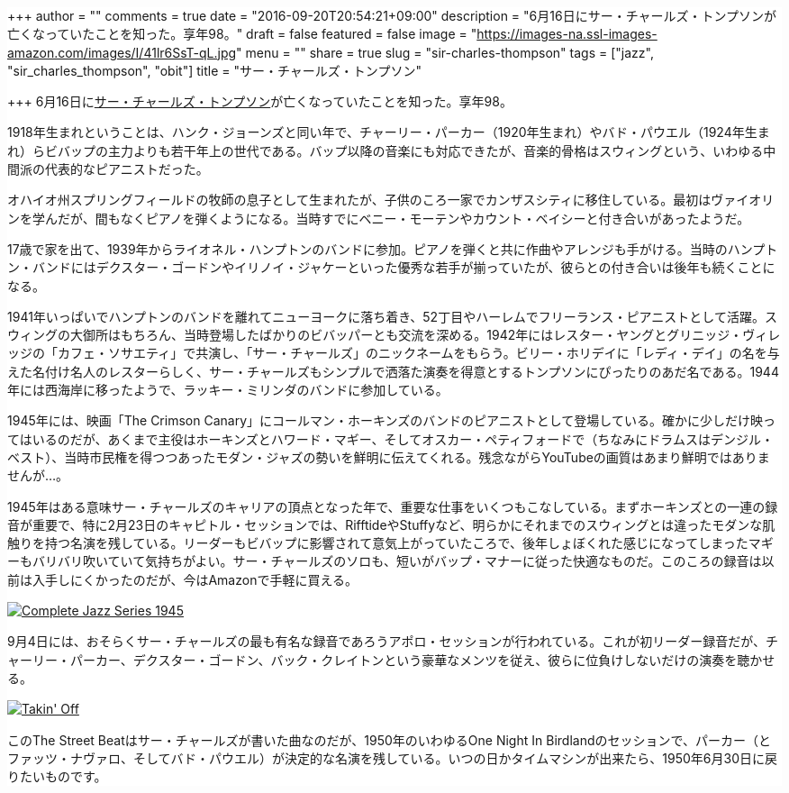 +++
author = ""
comments = true
date = "2016-09-20T20:54:21+09:00"
description = "6月16日にサー・チャールズ・トンプソンが亡くなっていたことを知った。享年98。"
draft = false
featured = false
image = "https://images-na.ssl-images-amazon.com/images/I/41lr6SsT-qL.jpg"
menu = ""
share = true
slug = "sir-charles-thompson"
tags = ["jazz", "sir_charles_thompson", "obit"]
title = "サー・チャールズ・トンプソン"

+++
6月16日に[サー・チャールズ・トンプソン](https://en.wikipedia.org/wiki/Charles_Thompson_(jazz))が亡くなっていたことを知った。享年98。

1918年生まれということは、ハンク・ジョーンズと同い年で、チャーリー・パーカー（1920年生まれ）やバド・パウエル（1924年生まれ）らビバップの主力よりも若干年上の世代である。バップ以降の音楽にも対応できたが、音楽的骨格はスウィングという、いわゆる中間派の代表的なピアニストだった。

オハイオ州スプリングフィールドの牧師の息子として生まれたが、子供のころ一家でカンザスシティに移住している。最初はヴァイオリンを学んだが、間もなくピアノを弾くようになる。当時すでにベニー・モーテンやカウント・ベイシーと付き合いがあったようだ。

17歳で家を出て、1939年からライオネル・ハンプトンのバンドに参加。ピアノを弾くと共に作曲やアレンジも手がける。当時のハンプトン・バンドにはデクスター・ゴードンやイリノイ・ジャケーといった優秀な若手が揃っていたが、彼らとの付き合いは後年も続くことになる。

1941年いっぱいでハンプトンのバンドを離れてニューヨークに落ち着き、52丁目やハーレムでフリーランス・ピアニストとして活躍。スウィングの大御所はもちろん、当時登場したばかりのビバッパーとも交流を深める。1942年にはレスター・ヤングとグリニッジ・ヴィレッジの「カフェ・ソサエティ」で共演し、「サー・チャールズ」のニックネームをもらう。ビリー・ホリデイに「レディ・デイ」の名を与えた名付け名人のレスターらしく、サー・チャールズもシンプルで洒落た演奏を得意とするトンプソンにぴったりのあだ名である。1944年には西海岸に移ったようで、ラッキー・ミリンダのバンドに参加している。

1945年には、映画「The Crimson Canary」にコールマン・ホーキンズのバンドのピアニストとして登場している。確かに少しだけ映ってはいるのだが、あくまで主役はホーキンズとハワード・マギー、そしてオスカー・ペティフォードで（ちなみにドラムスはデンジル・ベスト）、当時市民権を得つつあったモダン・ジャズの勢いを鮮明に伝えてくれる。残念ながらYouTubeの画質はあまり鮮明ではありませんが…。

<iframe width="560" height="315" src="https://www.youtube.com/embed/UQh-tqrhn28" frameborder="0" allowfullscreen></iframe>

1945年はある意味サー・チャールズのキャリアの頂点となった年で、重要な仕事をいくつもこなしている。まずホーキンズとの一連の録音が重要で、特に2月23日のキャピトル・セッションでは、RifftideやStuffyなど、明らかにそれまでのスウィングとは違ったモダンな肌触りを持つ名演を残している。リーダーもビバップに影響されて意気上がっていたころで、後年しょぼくれた感じになってしまったマギーもバリバリ吹いていて気持ちがよい。サー・チャールズのソロも、短いがバップ・マナーに従った快適なものだ。このころの録音は以前は入手しにくかったのだが、今はAmazonで手軽に買える。

<a href="http://www.amazon.co.jp/exec/obidos/ASIN/B003HRGYQM/myhumangetsme-22/ref=nosim/" name="amazletlink" target="_blank"><img src="http://ecx.images-amazon.com/images/I/51xy4LA-ACL.jpg" alt="Complete Jazz Series 1945" style="border: none;" /></a>

<iframe width="560" height="315" src="https://www.youtube.com/embed/hKmQ9GmbCRY" frameborder="0" allowfullscreen></iframe>

9月4日には、おそらくサー・チャールズの最も有名な録音であろうアポロ・セッションが行われている。これが初リーダー録音だが、チャーリー・パーカー、デクスター・ゴードン、バック・クレイトンという豪華なメンツを従え、彼らに位負けしないだけの演奏を聴かせる。

<a href="http://www.amazon.co.jp/exec/obidos/ASIN/B000004BG2/myhumangetsme-22/ref=nosim/" name="amazletlink" target="_blank"><img src="http://ecx.images-amazon.com/images/I/51y%2BYdYxAHL.jpg" alt="Takin' Off" style="border: none;" /></a>

<iframe width="560" height="315" src="https://www.youtube.com/embed/-d5ZmOKtmSw" frameborder="0" allowfullscreen></iframe>

このThe Street Beatはサー・チャールズが書いた曲なのだが、1950年のいわゆるOne Night In Birdlandのセッションで、パーカー（とファッツ・ナヴァロ、そしてバド・パウエル）が決定的な名演を残している。いつの日かタイムマシンが出来たら、1950年6月30日に戻りたいものです。
